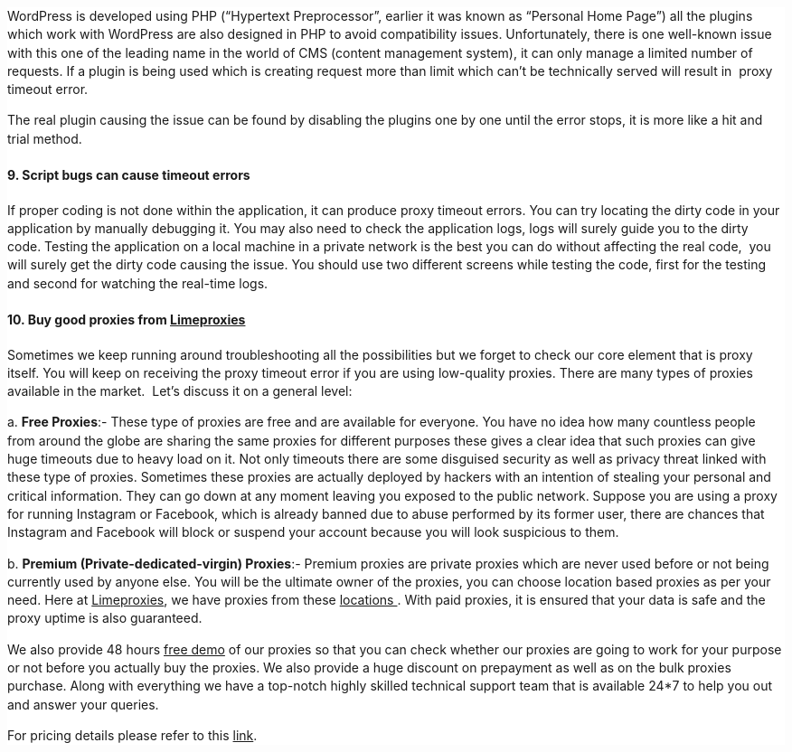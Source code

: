 <span style="font-weight: 400;">WordPress is developed using PHP (&#8220;Hypertext Preprocessor&#8221;, earlier it was known as &#8220;Personal Home Page&#8221;) all the plugins which work with WordPress are also designed in PHP to avoid compatibility issues. Unfortunately, there is one well-known issue with this one of the leading name in the world of CMS (content management system), it can only manage a limited number of requests. If a plugin is being used which is creating request more than limit which can&#8217;t be technically served will result in  proxy timeout error.</span>

<span style="font-weight: 400;">The real plugin causing the issue can be found by disabling the plugins one by one until the error stops, it is more like a hit and trial method. </span>

#### **9. Script bugs can cause timeout errors**

<span style="font-weight: 400;">If proper coding is not done within the application, it can produce proxy timeout errors. You can try locating the dirty code in your application by manually debugging it. You may also need to check the application logs, logs will surely guide you to the dirty code. Testing the application on a local machine in a private network is the best you can do without affecting the real code,  you will surely get the dirty code causing the issue. You should use two different screens while testing the code, first for the testing and second for watching the real-time logs.</span>

#### **10. Buy good proxies from [Limeproxies][2]**

<span style="font-weight: 400;">Sometimes we keep running around troubleshooting all the possibilities but we forget to check our core element that is proxy itself. You will keep on receiving the proxy timeout error if you are using low-quality proxies. There are many types of proxies available in the market.  Let&#8217;s discuss it on a general level:</span>

<span style="font-weight: 400;">a. <strong>Free Proxies</strong>:- These type of proxies are free and are available for everyone. You have no idea how many countless people from around the globe are sharing the same proxies for different purposes these gives a clear idea that such proxies can give huge timeouts due to heavy load on it. Not only timeouts there are some disguised security as well as privacy threat linked with these type of proxies. Sometimes these proxies are actually deployed by hackers with an intention of stealing your personal and critical information. They can go down at any moment leaving you exposed to the public network. Suppose you are using a proxy for running Instagram or Facebook, which is already banned due to abuse performed by its former user, there are chances that Instagram and Facebook will block or suspend your account because you will look suspicious to them.</span>

<span style="font-weight: 400;">b. <strong>Premium (Private-dedicated-virgin) Proxies</strong>:- Premium proxies are private proxies which are never used before or not being currently used by anyone else. You will be the ultimate owner of the proxies, you can choose location based proxies as per your need. Here at </span>[<span style="font-weight: 400;">Limeproxies</span>][3]<span style="font-weight: 400;">, we have proxies from these </span>[<span style="font-weight: 400;">locations </span>][4]<span style="font-weight: 400;">. With paid proxies, it is ensured that your data is safe and the proxy uptime is also guaranteed. </span>

<span style="font-weight: 400;">We also provide 48 hours </span>[<span style="font-weight: 400;">free demo</span>][5] <span style="font-weight: 400;">of our proxies so that you can check whether our proxies are going to work for your purpose or not before you actually buy the proxies. We also provide a huge discount on prepayment as well as on the bulk proxies purchase. Along with everything we have a top-notch highly skilled technical support team that is available 24*7 to help you out and answer your queries.</span>

<span style="font-weight: 400;">For pricing details please refer to this </span>[<span style="font-weight: 400;">link</span>][6]<span style="font-weight: 400;">.</span>


 [1]: http://leafdns.com/
 [2]: http://limeproxies.com/
 [3]: http://limeproxies.com
 [4]: http://limeproxies.com/network-status.php
 [5]: https://dashboard.limeproxies.com/#/login/signup
 [6]: /pricing
 [7]: http://limeproxies.com/contact.php